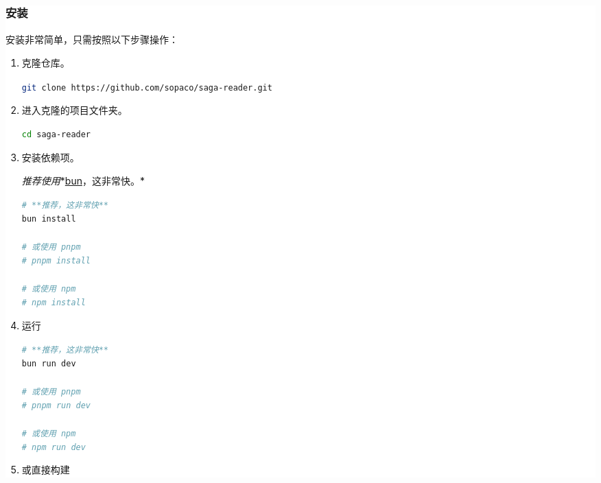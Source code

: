 ### 安装
安装非常简单，只需按照以下步骤操作：
<br>
1. 克隆仓库。
    ```sh
    git clone https://github.com/sopaco/saga-reader.git
    ```
2. 进入克隆的项目文件夹。
    ```sh
    cd saga-reader
    ```
3. 安装依赖项。

    *推荐使用**[bun](https://bun.sh)，这非常快。*
    ```sh
    # **推荐，这非常快**
    bun install

    # 或使用 pnpm
    # pnpm install

    # 或使用 npm
    # npm install
    ```
4. 运行

    ```sh
    # **推荐，这非常快**
    bun run dev

    # 或使用 pnpm
    # pnpm run dev

    # 或使用 npm
    # npm run dev
    ```
5. 或直接构建
